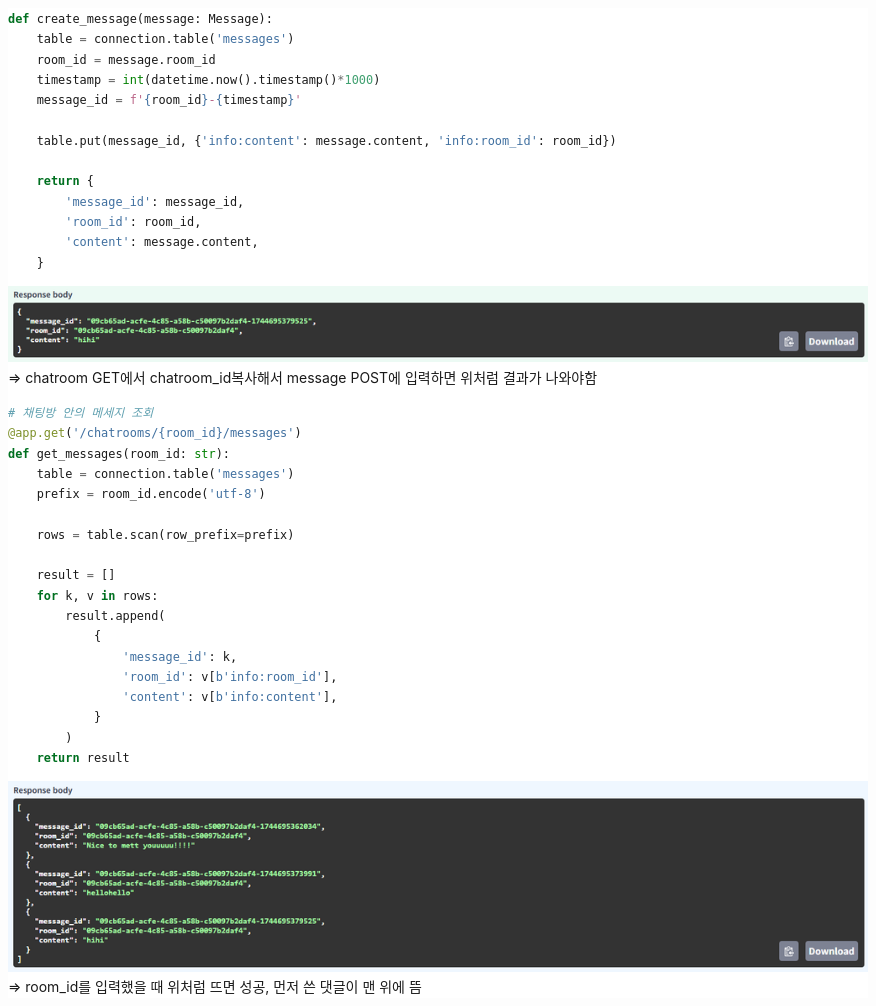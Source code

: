```python
def create_message(message: Message):
    table = connection.table('messages')
    room_id = message.room_id
    timestamp = int(datetime.now().timestamp()*1000)
    message_id = f'{room_id}-{timestamp}'

    table.put(message_id, {'info:content': message.content, 'info:room_id': room_id})

    return {
        'message_id': message_id,
        'room_id': room_id,
        'content': message.content,
    }
```
![alt text](/hbase/assets/message_POST.png) => chatroom GET에서 chatroom_id복사해서 message POST에 입력하면 위처럼 결과가 나와야함
```python
# 채팅방 안의 메세지 조회
@app.get('/chatrooms/{room_id}/messages')
def get_messages(room_id: str):
    table = connection.table('messages')
    prefix = room_id.encode('utf-8')

    rows = table.scan(row_prefix=prefix)

    result = []
    for k, v in rows:
        result.append(
            {
                'message_id': k,
                'room_id': v[b'info:room_id'],
                'content': v[b'info:content'],
            }
        )
    return result
```
![alt text](/hbase/assets/message_GET.png) => room_id를 입력했을 때 위처럼 뜨면 성공, 먼저 쓴 댓글이 맨 위에 뜸
